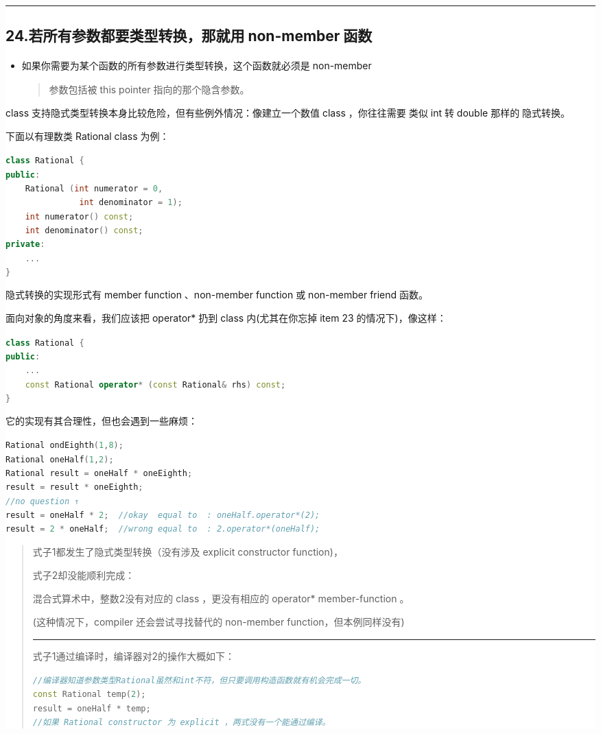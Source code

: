 

----

## 24.若所有参数都要类型转换，那就用 non-member 函数

- 如果你需要为某个函数的所有参数进行类型转换，这个函数就必须是 non-member

  > 参数包括被 this pointer 指向的那个隐含参数。

class 支持隐式类型转换本身比较危险，但有些例外情况：像建立一个数值 class ，你往往需要 类似 int 转 double 那样的 隐式转换。

下面以有理数类 Rational class 为例：

```cpp
class Rational {
public:
    Rational (int numerator = 0,
               int denominator = 1);
    int numerator() const;
    int denominator() const;
private:
    ...
}
```

隐式转换的实现形式有 member function 、non-member function 或 non-member friend 函数。

面向对象的角度来看，我们应该把 operator* 扔到 class 内(尤其在你忘掉 item 23 的情况下)，像这样：

```cpp
class Rational {
public:
    ...
    const Rational operator* (const Rational& rhs) const;
}
```

它的实现有其合理性，但也会遇到一些麻烦：

```cpp
Rational ondEighth(1,8);
Rational oneHalf(1,2);
Rational result = oneHalf * oneEighth;
result = result * oneEighth;
//no question ↑
result = oneHalf * 2;  //okay  equal to  : oneHalf.operator*(2);
result = 2 * oneHalf;  //wrong equal to  : 2.operator*(oneHalf);
```

> 式子1都发生了隐式类型转换（没有涉及 explicit constructor function)，
>
> 式子2却没能顺利完成：
>
> 混合式算术中，整数2没有对应的 class ，更没有相应的 operator* member-function 。
>
> (这种情况下，compiler 还会尝试寻找替代的 non-member function，但本例同样没有)
>
> ---
>
> 式子1通过编译时，编译器对2的操作大概如下：
>
> ```cpp
> //编译器知道参数类型Rational虽然和int不符，但只要调用构造函数就有机会完成一切。
> const Rational temp(2);  
> result = oneHalf * temp;
> //如果 Rational constructor 为 explicit ，两式没有一个能通过编译。
> ```
